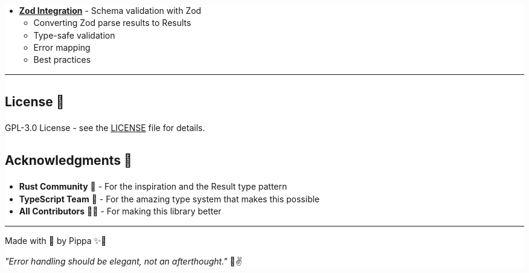 - **[Zod Integration](./content/ZOD.md)** - Schema validation with Zod
  - Converting Zod parse results to Results
  - Type-safe validation
  - Error mapping
  - Best practices

---

## License 📄

GPL-3.0 License - see the [LICENSE](LICENSE) file for details.

## Acknowledgments 🙏

- **Rust Community** 🦀 - For the inspiration and the Result type pattern
- **TypeScript Team** 🔵 - For the amazing type system that makes this possible
- **All Contributors** 👯‍♀️ - For making this library better

---

Made with 💖 by Pippa ✨🦀

*"Error handling should be elegant, not an afterthought."* 🌸✌️
